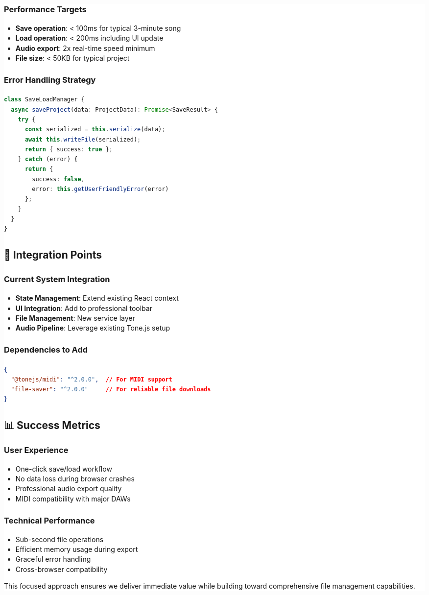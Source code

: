 ### Performance Targets
- **Save operation**: < 100ms for typical 3-minute song
- **Load operation**: < 200ms including UI update  
- **Audio export**: 2x real-time speed minimum
- **File size**: < 50KB for typical project

### Error Handling Strategy
```typescript
class SaveLoadManager {
  async saveProject(data: ProjectData): Promise<SaveResult> {
    try {
      const serialized = this.serialize(data);
      await this.writeFile(serialized);
      return { success: true };
    } catch (error) {
      return { 
        success: false, 
        error: this.getUserFriendlyError(error) 
      };
    }
  }
}
```

## 🔧 Integration Points

### Current System Integration
- **State Management**: Extend existing React context
- **UI Integration**: Add to professional toolbar
- **File Management**: New service layer
- **Audio Pipeline**: Leverage existing Tone.js setup

### Dependencies to Add
```json
{
  "@tonejs/midi": "^2.0.0",  // For MIDI support
  "file-saver": "^2.0.0"     // For reliable file downloads
}
```

## 📊 Success Metrics

### User Experience
- One-click save/load workflow
- No data loss during browser crashes
- Professional audio export quality
- MIDI compatibility with major DAWs

### Technical Performance  
- Sub-second file operations
- Efficient memory usage during export
- Graceful error handling
- Cross-browser compatibility

This focused approach ensures we deliver immediate value while building toward comprehensive file management capabilities. 